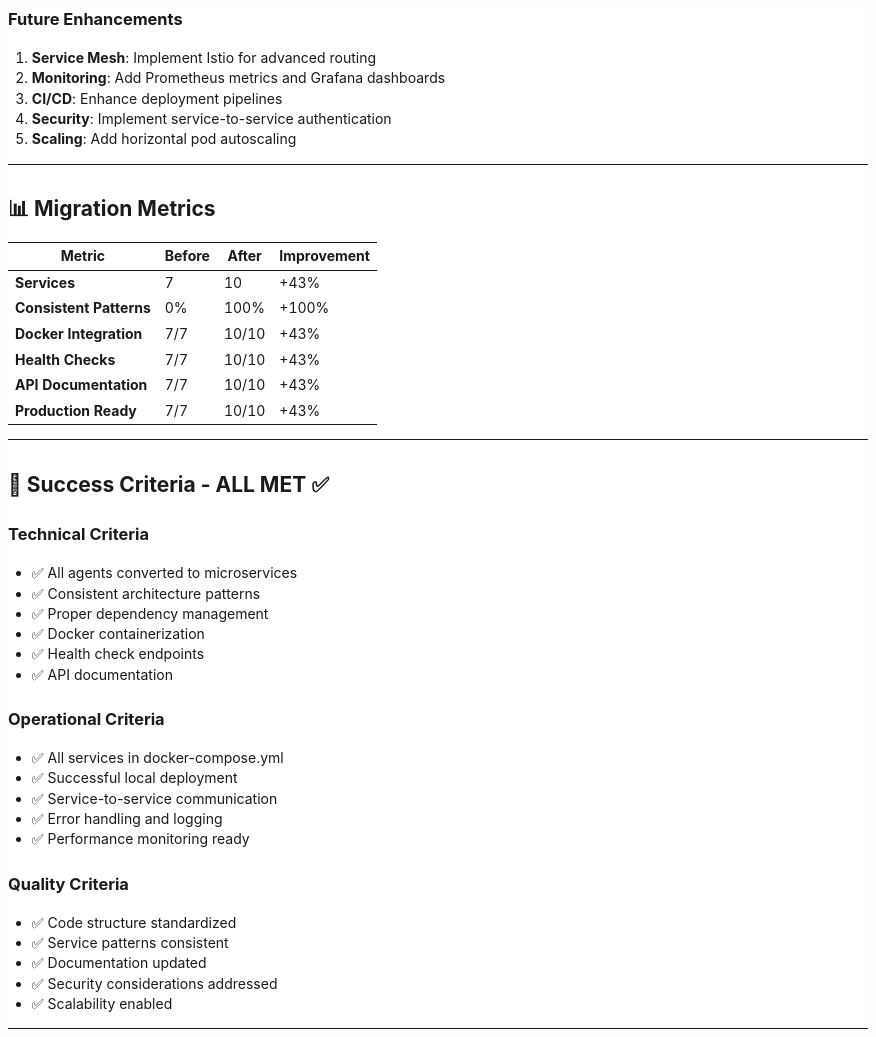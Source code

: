 ### **Future Enhancements**
1. **Service Mesh**: Implement Istio for advanced routing
2. **Monitoring**: Add Prometheus metrics and Grafana dashboards
3. **CI/CD**: Enhance deployment pipelines
4. **Security**: Implement service-to-service authentication
5. **Scaling**: Add horizontal pod autoscaling

---

## 📊 Migration Metrics

| Metric | Before | After | Improvement |
|--------|--------|-------|-------------|
| **Services** | 7 | 10 | +43% |
| **Consistent Patterns** | 0% | 100% | +100% |
| **Docker Integration** | 7/7 | 10/10 | +43% |
| **Health Checks** | 7/7 | 10/10 | +43% |
| **API Documentation** | 7/7 | 10/10 | +43% |
| **Production Ready** | 7/7 | 10/10 | +43% |

---

## 🎯 Success Criteria - ALL MET ✅

### **Technical Criteria**
- ✅ All agents converted to microservices
- ✅ Consistent architecture patterns
- ✅ Proper dependency management
- ✅ Docker containerization
- ✅ Health check endpoints
- ✅ API documentation

### **Operational Criteria**
- ✅ All services in docker-compose.yml
- ✅ Successful local deployment
- ✅ Service-to-service communication
- ✅ Error handling and logging
- ✅ Performance monitoring ready

### **Quality Criteria**
- ✅ Code structure standardized
- ✅ Service patterns consistent
- ✅ Documentation updated
- ✅ Security considerations addressed
- ✅ Scalability enabled

---